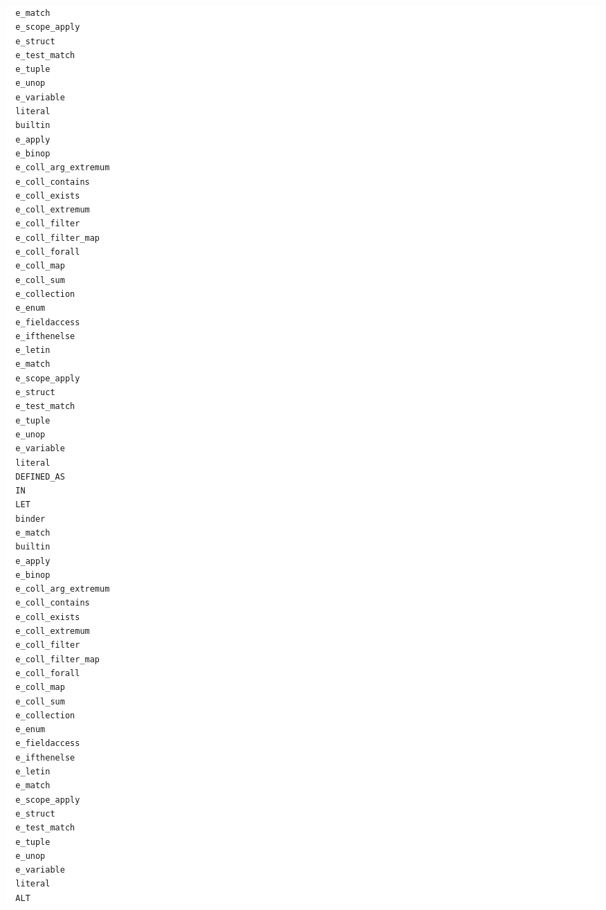       e_match
      e_scope_apply
      e_struct
      e_test_match
      e_tuple
      e_unop
      e_variable
      literal
      builtin
      e_apply
      e_binop
      e_coll_arg_extremum
      e_coll_contains
      e_coll_exists
      e_coll_extremum
      e_coll_filter
      e_coll_filter_map
      e_coll_forall
      e_coll_map
      e_coll_sum
      e_collection
      e_enum
      e_fieldaccess
      e_ifthenelse
      e_letin
      e_match
      e_scope_apply
      e_struct
      e_test_match
      e_tuple
      e_unop
      e_variable
      literal
      DEFINED_AS
      IN
      LET
      binder
      e_match
      builtin
      e_apply
      e_binop
      e_coll_arg_extremum
      e_coll_contains
      e_coll_exists
      e_coll_extremum
      e_coll_filter
      e_coll_filter_map
      e_coll_forall
      e_coll_map
      e_coll_sum
      e_collection
      e_enum
      e_fieldaccess
      e_ifthenelse
      e_letin
      e_match
      e_scope_apply
      e_struct
      e_test_match
      e_tuple
      e_unop
      e_variable
      literal
      ALT